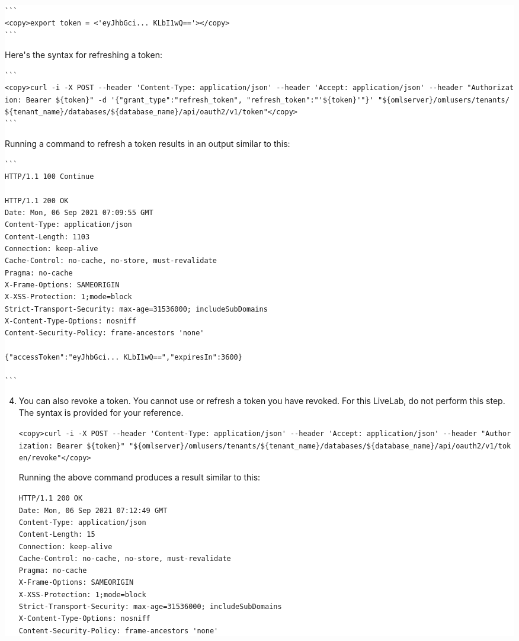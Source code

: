     ```
    <copy>export token = <'eyJhbGci... KLbI1wQ=='></copy>
    ```
   Here's the syntax for refreshing a token:

    ```
    <copy>curl -i -X POST --header 'Content-Type: application/json' --header 'Accept: application/json' --header "Authorization: Bearer ${token}" -d '{"grant_type":"refresh_token", "refresh_token":"'${token}'"}' "${omlserver}/omlusers/tenants/${tenant_name}/databases/${database_name}/api/oauth2/v1/token"</copy>
    ```
   Running a command to refresh a token results in an output similar to this:

    ```
    HTTP/1.1 100 Continue

    HTTP/1.1 200 OK
    Date: Mon, 06 Sep 2021 07:09:55 GMT
    Content-Type: application/json
    Content-Length: 1103
    Connection: keep-alive
    Cache-Control: no-cache, no-store, must-revalidate
    Pragma: no-cache
    X-Frame-Options: SAMEORIGIN
    X-XSS-Protection: 1;mode=block
    Strict-Transport-Security: max-age=31536000; includeSubDomains
    X-Content-Type-Options: nosniff
    Content-Security-Policy: frame-ancestors 'none'

    {"accessToken":"eyJhbGci... KLbI1wQ==","expiresIn":3600}

    ```
4. You can also revoke a token. You cannot use or refresh a token you have revoked. For this LiveLab, do not perform this step. The syntax is provided for your reference.

    ```
    <copy>curl -i -X POST --header 'Content-Type: application/json' --header 'Accept: application/json' --header "Authorization: Bearer ${token}" "${omlserver}/omlusers/tenants/${tenant_name}/databases/${database_name}/api/oauth2/v1/token/revoke"</copy>
    ```
   Running the above command produces a result similar to this:

    ```
    HTTP/1.1 200 OK
    Date: Mon, 06 Sep 2021 07:12:49 GMT
    Content-Type: application/json
    Content-Length: 15
    Connection: keep-alive
    Cache-Control: no-cache, no-store, must-revalidate
    Pragma: no-cache
    X-Frame-Options: SAMEORIGIN
    X-XSS-Protection: 1;mode=block
    Strict-Transport-Security: max-age=31536000; includeSubDomains
    X-Content-Type-Options: nosniff
    Content-Security-Policy: frame-ancestors 'none'
